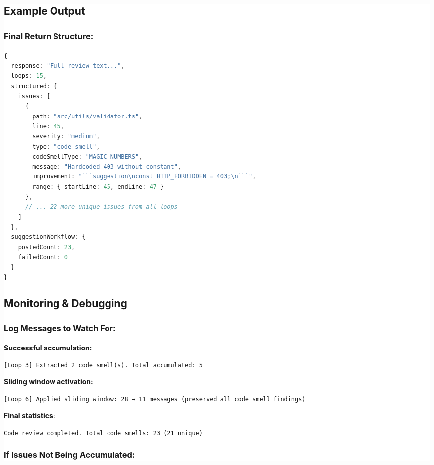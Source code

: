 ## Example Output

### Final Return Structure:

````typescript
{
  response: "Full review text...",
  loops: 15,
  structured: {
    issues: [
      {
        path: "src/utils/validator.ts",
        line: 45,
        severity: "medium",
        type: "code_smell",
        codeSmellType: "MAGIC_NUMBERS",
        message: "Hardcoded 403 without constant",
        improvement: "```suggestion\nconst HTTP_FORBIDDEN = 403;\n```",
        range: { startLine: 45, endLine: 47 }
      },
      // ... 22 more unique issues from all loops
    ]
  },
  suggestionWorkflow: {
    postedCount: 23,
    failedCount: 0
  }
}
````

## Monitoring & Debugging

### Log Messages to Watch For:

**Successful accumulation:**

```
[Loop 3] Extracted 2 code smell(s). Total accumulated: 5
```

**Sliding window activation:**

```
[Loop 6] Applied sliding window: 28 → 11 messages (preserved all code smell findings)
```

**Final statistics:**

```
Code review completed. Total code smells: 23 (21 unique)
```

### If Issues Not Being Accumulated:
